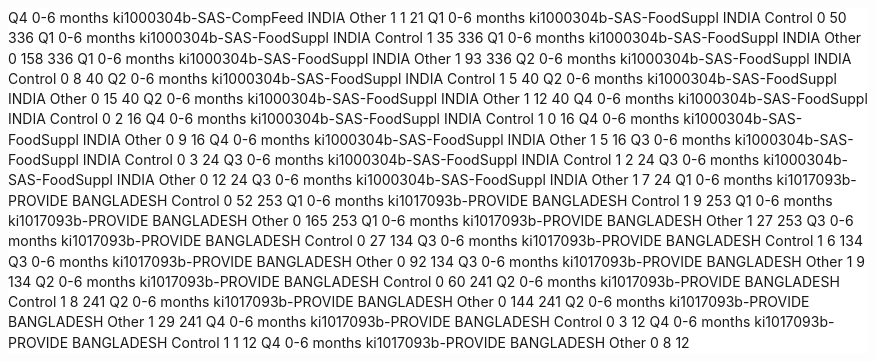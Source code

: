 Q4         0-6 months    ki1000304b-SAS-CompFeed     INDIA                          Other                 1        1      21
Q1         0-6 months    ki1000304b-SAS-FoodSuppl    INDIA                          Control               0       50     336
Q1         0-6 months    ki1000304b-SAS-FoodSuppl    INDIA                          Control               1       35     336
Q1         0-6 months    ki1000304b-SAS-FoodSuppl    INDIA                          Other                 0      158     336
Q1         0-6 months    ki1000304b-SAS-FoodSuppl    INDIA                          Other                 1       93     336
Q2         0-6 months    ki1000304b-SAS-FoodSuppl    INDIA                          Control               0        8      40
Q2         0-6 months    ki1000304b-SAS-FoodSuppl    INDIA                          Control               1        5      40
Q2         0-6 months    ki1000304b-SAS-FoodSuppl    INDIA                          Other                 0       15      40
Q2         0-6 months    ki1000304b-SAS-FoodSuppl    INDIA                          Other                 1       12      40
Q4         0-6 months    ki1000304b-SAS-FoodSuppl    INDIA                          Control               0        2      16
Q4         0-6 months    ki1000304b-SAS-FoodSuppl    INDIA                          Control               1        0      16
Q4         0-6 months    ki1000304b-SAS-FoodSuppl    INDIA                          Other                 0        9      16
Q4         0-6 months    ki1000304b-SAS-FoodSuppl    INDIA                          Other                 1        5      16
Q3         0-6 months    ki1000304b-SAS-FoodSuppl    INDIA                          Control               0        3      24
Q3         0-6 months    ki1000304b-SAS-FoodSuppl    INDIA                          Control               1        2      24
Q3         0-6 months    ki1000304b-SAS-FoodSuppl    INDIA                          Other                 0       12      24
Q3         0-6 months    ki1000304b-SAS-FoodSuppl    INDIA                          Other                 1        7      24
Q1         0-6 months    ki1017093b-PROVIDE          BANGLADESH                     Control               0       52     253
Q1         0-6 months    ki1017093b-PROVIDE          BANGLADESH                     Control               1        9     253
Q1         0-6 months    ki1017093b-PROVIDE          BANGLADESH                     Other                 0      165     253
Q1         0-6 months    ki1017093b-PROVIDE          BANGLADESH                     Other                 1       27     253
Q3         0-6 months    ki1017093b-PROVIDE          BANGLADESH                     Control               0       27     134
Q3         0-6 months    ki1017093b-PROVIDE          BANGLADESH                     Control               1        6     134
Q3         0-6 months    ki1017093b-PROVIDE          BANGLADESH                     Other                 0       92     134
Q3         0-6 months    ki1017093b-PROVIDE          BANGLADESH                     Other                 1        9     134
Q2         0-6 months    ki1017093b-PROVIDE          BANGLADESH                     Control               0       60     241
Q2         0-6 months    ki1017093b-PROVIDE          BANGLADESH                     Control               1        8     241
Q2         0-6 months    ki1017093b-PROVIDE          BANGLADESH                     Other                 0      144     241
Q2         0-6 months    ki1017093b-PROVIDE          BANGLADESH                     Other                 1       29     241
Q4         0-6 months    ki1017093b-PROVIDE          BANGLADESH                     Control               0        3      12
Q4         0-6 months    ki1017093b-PROVIDE          BANGLADESH                     Control               1        1      12
Q4         0-6 months    ki1017093b-PROVIDE          BANGLADESH                     Other                 0        8      12